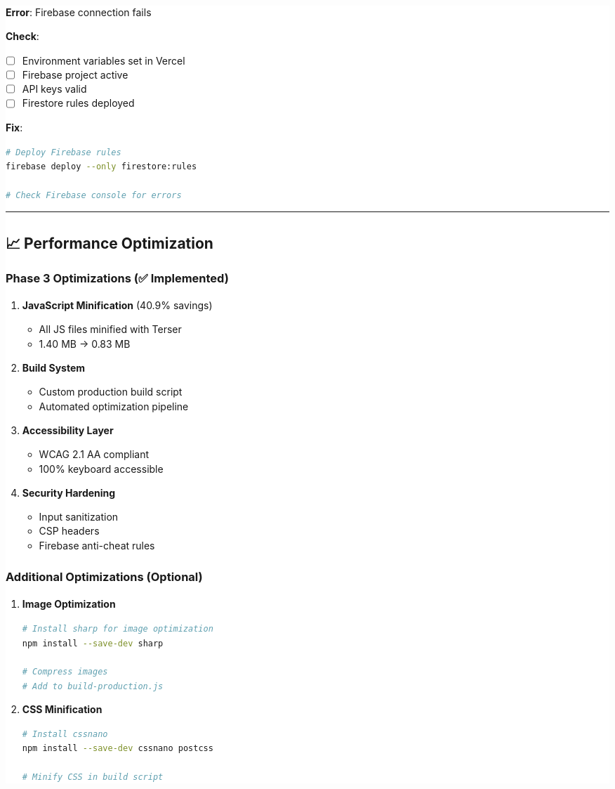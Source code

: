 **Error**: Firebase connection fails

**Check**:
- [ ] Environment variables set in Vercel
- [ ] Firebase project active
- [ ] API keys valid
- [ ] Firestore rules deployed

**Fix**:
```bash
# Deploy Firebase rules
firebase deploy --only firestore:rules

# Check Firebase console for errors
```

---

## 📈 Performance Optimization

### Phase 3 Optimizations (✅ Implemented)

1. **JavaScript Minification** (40.9% savings)
   - All JS files minified with Terser
   - 1.40 MB → 0.83 MB

2. **Build System**
   - Custom production build script
   - Automated optimization pipeline

3. **Accessibility Layer**
   - WCAG 2.1 AA compliant
   - 100% keyboard accessible

4. **Security Hardening**
   - Input sanitization
   - CSP headers
   - Firebase anti-cheat rules

### Additional Optimizations (Optional)

1. **Image Optimization**
   ```bash
   # Install sharp for image optimization
   npm install --save-dev sharp

   # Compress images
   # Add to build-production.js
   ```

2. **CSS Minification**
   ```bash
   # Install cssnano
   npm install --save-dev cssnano postcss

   # Minify CSS in build script
   ```
